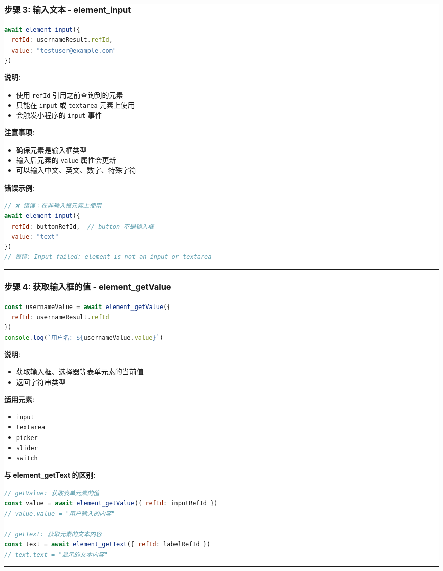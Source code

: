 
### 步骤 3: 输入文本 - element_input

```javascript
await element_input({
  refId: usernameResult.refId,
  value: "testuser@example.com"
})
```

**说明**:
- 使用 `refId` 引用之前查询到的元素
- 只能在 `input` 或 `textarea` 元素上使用
- 会触发小程序的 `input` 事件

**注意事项**:
- 确保元素是输入框类型
- 输入后元素的 `value` 属性会更新
- 可以输入中文、英文、数字、特殊字符

**错误示例**:
```javascript
// ❌ 错误：在非输入框元素上使用
await element_input({
  refId: buttonRefId,  // button 不是输入框
  value: "text"
})
// 报错: Input failed: element is not an input or textarea
```

---

### 步骤 4: 获取输入框的值 - element_getValue

```javascript
const usernameValue = await element_getValue({
  refId: usernameResult.refId
})
console.log(`用户名: ${usernameValue.value}`)
```

**说明**:
- 获取输入框、选择器等表单元素的当前值
- 返回字符串类型

**适用元素**:
- `input`
- `textarea`
- `picker`
- `slider`
- `switch`

**与 element_getText 的区别**:
```javascript
// getValue: 获取表单元素的值
const value = await element_getValue({ refId: inputRefId })
// value.value = "用户输入的内容"

// getText: 获取元素的文本内容
const text = await element_getText({ refId: labelRefId })
// text.text = "显示的文本内容"
```

---